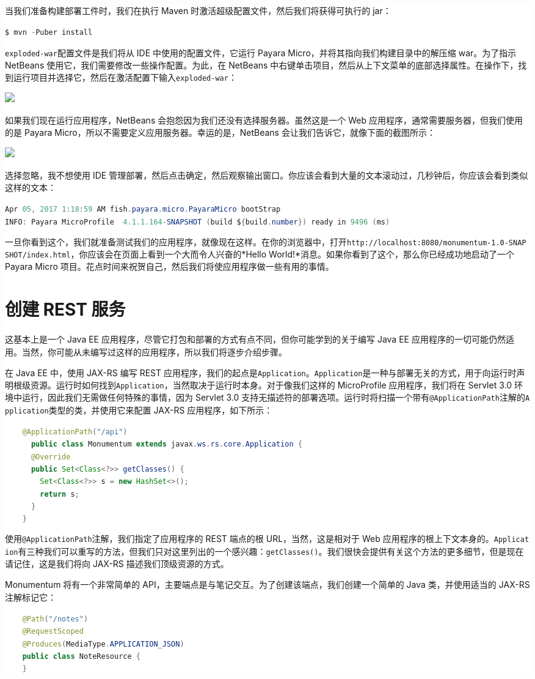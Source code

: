 当我们准备构建部署工件时，我们在执行 Maven 时激活超级配置文件，然后我们将获得可执行的 jar：

```java
$ mvn -Puber install 

```

`exploded-war`配置文件是我们将从 IDE 中使用的配置文件，它运行 Payara Micro，并将其指向我们构建目录中的解压缩 war。为了指示 NetBeans 使用它，我们需要修改一些操作配置。为此，在 NetBeans 中右键单击项目，然后从上下文菜单的底部选择属性。在操作下，找到运行项目并选择它，然后在激活配置下输入`exploded-war`：

![](https://github.com/OpenDocCN/freelearn-java-zh/raw/master/docs/java9-prog-bp/img/1b56d41f-a354-4913-98f5-a0290cfbafef.png)

如果我们现在运行应用程序，NetBeans 会抱怨因为我们还没有选择服务器。虽然这是一个 Web 应用程序，通常需要服务器，但我们使用的是 Payara Micro，所以不需要定义应用服务器。幸运的是，NetBeans 会让我们告诉它，就像下面的截图所示：

![](https://github.com/OpenDocCN/freelearn-java-zh/raw/master/docs/java9-prog-bp/img/03421687-eacb-4b7a-a7cb-9664844f1d26.png)

选择忽略，我不想使用 IDE 管理部署，然后点击确定，然后观察输出窗口。你应该会看到大量的文本滚动过，几秒钟后，你应该会看到类似这样的文本：

```java
Apr 05, 2017 1:18:59 AM fish.payara.micro.PayaraMicro bootStrap 
INFO: Payara MicroProfile  4.1.1.164-SNAPSHOT (build ${build.number}) ready in 9496 (ms) 

```

一旦你看到这个，我们就准备测试我们的应用程序，就像现在这样。在你的浏览器中，打开`http://localhost:8080/monumentum-1.0-SNAPSHOT/index.html`，你应该会在页面上看到一个大而令人兴奋的*Hello World!*消息。如果你看到了这个，那么你已经成功地启动了一个 Payara Micro 项目。花点时间来祝贺自己，然后我们将使应用程序做一些有用的事情。

# 创建 REST 服务

这基本上是一个 Java EE 应用程序，尽管它打包和部署的方式有点不同，但你可能学到的关于编写 Java EE 应用程序的一切可能仍然适用。当然，你可能从未编写过这样的应用程序，所以我们将逐步介绍步骤。

在 Java EE 中，使用 JAX-RS 编写 REST 应用程序，我们的起点是`Application`。`Application`是一种与部署无关的方式，用于向运行时声明根级资源。运行时如何找到`Application`，当然取决于运行时本身。对于像我们这样的 MicroProfile 应用程序，我们将在 Servlet 3.0 环境中运行，因此我们无需做任何特殊的事情，因为 Servlet 3.0 支持无描述符的部署选项。运行时将扫描一个带有`@ApplicationPath`注解的`Application`类型的类，并使用它来配置 JAX-RS 应用程序，如下所示：

```java
    @ApplicationPath("/api") 
      public class Monumentum extends javax.ws.rs.core.Application { 
      @Override 
      public Set<Class<?>> getClasses() { 
        Set<Class<?>> s = new HashSet<>(); 
        return s; 
      } 
    } 

```

使用`@ApplicationPath`注解，我们指定了应用程序的 REST 端点的根 URL，当然，这是相对于 Web 应用程序的根上下文本身的。`Application`有三种我们可以重写的方法，但我们只对这里列出的一个感兴趣：`getClasses()`。我们很快会提供有关这个方法的更多细节，但是现在请记住，这是我们将向 JAX-RS 描述我们顶级资源的方式。

Monumentum 将有一个非常简单的 API，主要端点是与笔记交互。为了创建该端点，我们创建一个简单的 Java 类，并使用适当的 JAX-RS 注解标记它：

```java
    @Path("/notes") 
    @RequestScoped 
    @Produces(MediaType.APPLICATION_JSON)  
    public class NoteResource { 
    } 

```

